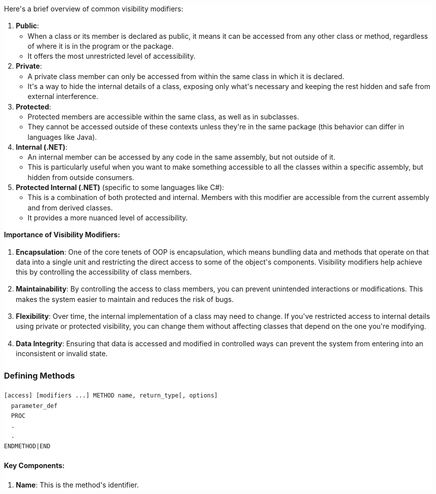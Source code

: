 Here's a brief overview of common visibility modifiers:

1.  **Public**:
    -   When a class or its member is declared as public, it means it can be accessed from any other class or method, regardless of where it is in the program or the package.
    -   It offers the most unrestricted level of accessibility.
2.  **Private**:
    -   A private class member can only be accessed from within the same class in which it is declared.
    -   It's a way to hide the internal details of a class, exposing only what's necessary and keeping the rest hidden and safe from external interference.
3.  **Protected**:
    -   Protected members are accessible within the same class, as well as in subclasses.
    -   They cannot be accessed outside of these contexts unless they're in the same package (this behavior can differ in languages like Java).
4.  **Internal (.NET)**:
    -   An internal member can be accessed by any code in the same assembly, but not outside of it.
    -   This is particularly useful when you want to make something accessible to all the classes within a specific assembly, but hidden from outside consumers.
5.  **Protected Internal (.NET)** (specific to some languages like C#):
    -   This is a combination of both protected and internal. Members with this modifier are accessible from the current assembly and from derived classes.
    -   It provides a more nuanced level of accessibility.

**Importance of Visibility Modifiers:**

1.  **Encapsulation**: One of the core tenets of OOP is encapsulation, which means bundling data and methods that operate on that data into a single unit and restricting the direct access to some of the object's components. Visibility modifiers help achieve this by controlling the accessibility of class members.

2.  **Maintainability**: By controlling the access to class members, you can prevent unintended interactions or modifications. This makes the system easier to maintain and reduces the risk of bugs.

3.  **Flexibility**: Over time, the internal implementation of a class may need to change. If you've restricted access to internal details using private or protected visibility, you can change them without affecting classes that depend on the one you're modifying.

4.  **Data Integrity**: Ensuring that data is accessed and modified in controlled ways can prevent the system from entering into an inconsistent or invalid state.

### Defining Methods

```
[access] [modifiers ...] METHOD name, return_type[, options]
  parameter_def
  PROC
  . 
  .
ENDMETHOD|END
```

#### Key Components:

1.  **Name**: This is the method's identifier.
